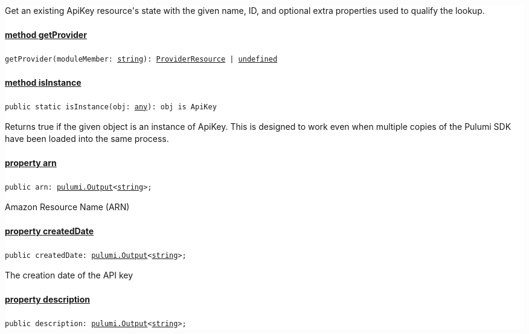 
Get an existing ApiKey resource's state with the given name, ID, and optional extra
properties used to qualify the lookup.

<h4 class="pdoc-member-header" id="ApiKey-getProvider">
<a class="pdoc-child-name" href="https://github.com/pulumi/pulumi-aws/blob/915e8c946f2e4ea320451268dae8af053d158698/sdk/nodejs/apigateway/apiKey.ts#L29">method <b>getProvider</b></a>
</h4>


<pre class="highlight"><code><span class='kd'></span>getProvider(moduleMember: <span class='kd'><a href='https://developer.mozilla.org/en-US/docs/Web/JavaScript/Reference/Global_Objects/String'>string</a></span>): <a href='/docs/reference/pkg/nodejs/pulumi/pulumi/#ProviderResource'>ProviderResource</a> | <span class='kd'><a href='https://developer.mozilla.org/en-US/docs/Web/JavaScript/Reference/Global_Objects/undefined'>undefined</a></span></code></pre>

<h4 class="pdoc-member-header" id="ApiKey-isInstance">
<a class="pdoc-child-name" href="https://github.com/pulumi/pulumi-aws/blob/915e8c946f2e4ea320451268dae8af053d158698/sdk/nodejs/apigateway/apiKey.ts#L50">method <b>isInstance</b></a>
</h4>


<pre class="highlight"><code><span class='kd'>public static </span>isInstance(obj: <span class='kd'><a href='https://www.typescriptlang.org/docs/handbook/basic-types.html#any'>any</a></span>): obj is ApiKey</code></pre>


Returns true if the given object is an instance of ApiKey.  This is designed to work even
when multiple copies of the Pulumi SDK have been loaded into the same process.

<h4 class="pdoc-member-header" id="ApiKey-arn">
<a class="pdoc-child-name" href="https://github.com/pulumi/pulumi-aws/blob/915e8c946f2e4ea320451268dae8af053d158698/sdk/nodejs/apigateway/apiKey.ts#L60">property <b>arn</b></a>
</h4>

<pre class="highlight"><code><span class='kd'>public </span>arn: <a href='/docs/reference/pkg/nodejs/pulumi/pulumi/#Output'>pulumi.Output</a>&lt;<span class='kd'><a href='https://developer.mozilla.org/en-US/docs/Web/JavaScript/Reference/Global_Objects/String'>string</a></span>&gt;;</code></pre>

Amazon Resource Name (ARN)

<h4 class="pdoc-member-header" id="ApiKey-createdDate">
<a class="pdoc-child-name" href="https://github.com/pulumi/pulumi-aws/blob/915e8c946f2e4ea320451268dae8af053d158698/sdk/nodejs/apigateway/apiKey.ts#L64">property <b>createdDate</b></a>
</h4>

<pre class="highlight"><code><span class='kd'>public </span>createdDate: <a href='/docs/reference/pkg/nodejs/pulumi/pulumi/#Output'>pulumi.Output</a>&lt;<span class='kd'><a href='https://developer.mozilla.org/en-US/docs/Web/JavaScript/Reference/Global_Objects/String'>string</a></span>&gt;;</code></pre>

The creation date of the API key

<h4 class="pdoc-member-header" id="ApiKey-description">
<a class="pdoc-child-name" href="https://github.com/pulumi/pulumi-aws/blob/915e8c946f2e4ea320451268dae8af053d158698/sdk/nodejs/apigateway/apiKey.ts#L68">property <b>description</b></a>
</h4>

<pre class="highlight"><code><span class='kd'>public </span>description: <a href='/docs/reference/pkg/nodejs/pulumi/pulumi/#Output'>pulumi.Output</a>&lt;<span class='kd'><a href='https://developer.mozilla.org/en-US/docs/Web/JavaScript/Reference/Global_Objects/String'>string</a></span>&gt;;</code></pre>

